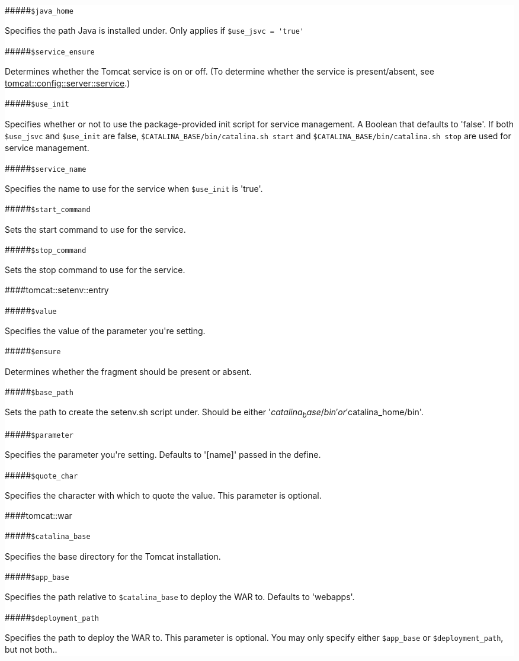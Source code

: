 #####`$java_home`

Specifies the path Java is installed under. Only applies if `$use_jsvc = 'true'`

#####`$service_ensure` 

Determines whether the Tomcat service is on or off. (To determine whether the service is present/absent, see [tomcat::config::server::service](#tomcatconfigserverservice).)

#####`$use_init`

Specifies whether or not to use the package-provided init script for service management. A Boolean that  defaults to 'false'. If both `$use_jsvc` and `$use_init` are false,
`$CATALINA_BASE/bin/catalina.sh start` and `$CATALINA_BASE/bin/catalina.sh stop` are used for service management.

#####`$service_name` 

Specifies the name to use for the service when `$use_init` is 'true'.

#####`$start_command` 

Sets the start command to use for the service.

#####`$stop_command` 

Sets the stop command to use for the service.

####tomcat::setenv::entry

#####`$value` 

Specifies the value of the parameter you're setting.

#####`$ensure` 

Determines whether the fragment should be present or absent.

#####`$base_path` 

Sets the path to create the setenv.sh script under. Should be either '$catalina_base/bin' or '$catalina_home/bin'.

#####`$parameter` 

Specifies the parameter you're setting. Defaults to '[name]' passed in the define.

#####`$quote_char`

Specifies the character with which to quote the value. This parameter is optional.

####tomcat::war

#####`$catalina_base` 

Specifies the base directory for the Tomcat installation.

#####`$app_base`

Specifies the path relative to `$catalina_base` to deploy the WAR to. Defaults to 'webapps'.

#####`$deployment_path`

Specifies the path to deploy the WAR to. This parameter is optional. You may only specify either `$app_base` or `$deployment_path`, but not both..
